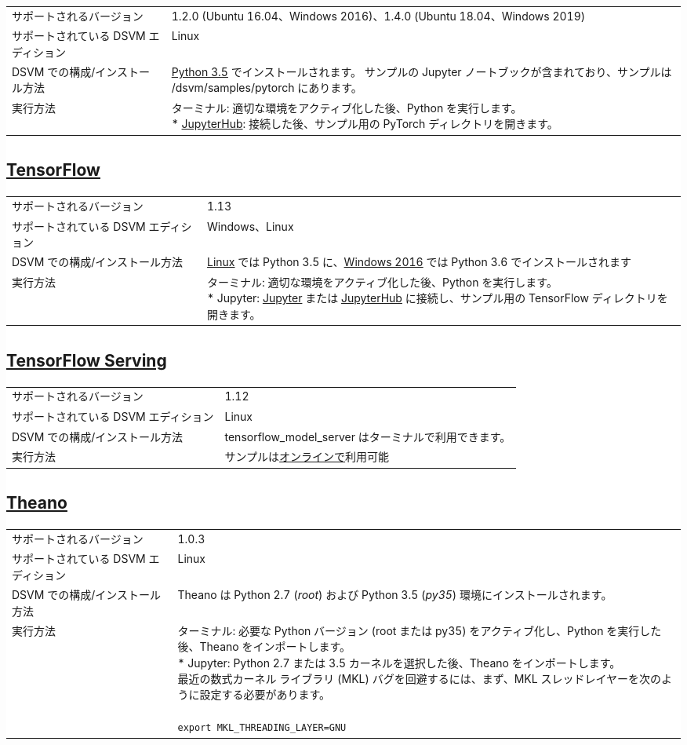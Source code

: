 |    |           |
| ------------- | ------------- |
| サポートされるバージョン | 1.2.0 (Ubuntu 16.04、Windows 2016)、1.4.0 (Ubuntu 18.04、Windows 2019) |
| サポートされている DSVM エディション      | Linux |
| DSVM での構成/インストール方法  | [Python 3.5](dsvm-tools-languages.md#python-linux-edition) でインストールされます。 サンプルの Jupyter ノートブックが含まれており、サンプルは /dsvm/samples/pytorch にあります。 |
| 実行方法      | ターミナル: 適切な環境をアクティブ化した後、Python を実行します。<br/>* [JupyterHub](dsvm-ubuntu-intro.md#how-to-access-the-ubuntu-data-science-virtual-machine): 接続した後、サンプル用の PyTorch ディレクトリを開きます。  |

## <a name="tensorflow"></a>[TensorFlow](https://www.tensorflow.org/)

|    |           |
| ------------- | ------------- |
| サポートされるバージョン | 1.13 |
| サポートされている DSVM エディション      | Windows、Linux |
| DSVM での構成/インストール方法  | [Linux](dsvm-tools-languages.md#python-linux-edition) では Python 3.5 に、[Windows 2016](dsvm-tools-languages.md#python-windows-server-2016-edition) では Python 3.6 でインストールされます |
| 実行方法      | ターミナル: 適切な環境をアクティブ化した後、Python を実行します。 <br/> * Jupyter: [Jupyter](provision-vm.md) または [JupyterHub](dsvm-ubuntu-intro.md#how-to-access-the-ubuntu-data-science-virtual-machine) に接続し、サンプル用の TensorFlow ディレクトリを開きます。   |

## <a name="tensorflow-serving"></a>[TensorFlow Serving](https://www.tensorflow.org/serving/)

|    |           |
| ------------- | ------------- |
| サポートされるバージョン | 1.12 |
| サポートされている DSVM エディション      | Linux |
| DSVM での構成/インストール方法  | tensorflow_model_server はターミナルで利用できます。 |
| 実行方法      |  サンプルは[オンラインで](https://www.tensorflow.org/serving/)利用可能   |


## <a name="theano"></a>[Theano](https://github.com/Theano/Theano)

|    |           |
| ------------- | ------------- |
| サポートされるバージョン | 1.0.3 |
| サポートされている DSVM エディション      | Linux |
| DSVM での構成/インストール方法  |Theano は Python 2.7 (_root_) および Python 3.5 (_py35_) 環境にインストールされます。 |
| 実行方法      |  ターミナル: 必要な Python バージョン (root または py35) をアクティブ化し、Python を実行した後、Theano をインポートします。<br/>* Jupyter: Python 2.7 または 3.5 カーネルを選択した後、Theano をインポートします。  <br/>最近の数式カーネル ライブラリ (MKL) バグを回避するには、まず、MKL スレッドレイヤーを次のように設定する必要があります。<br/><br/>`export MKL_THREADING_LAYER=GNU`  |